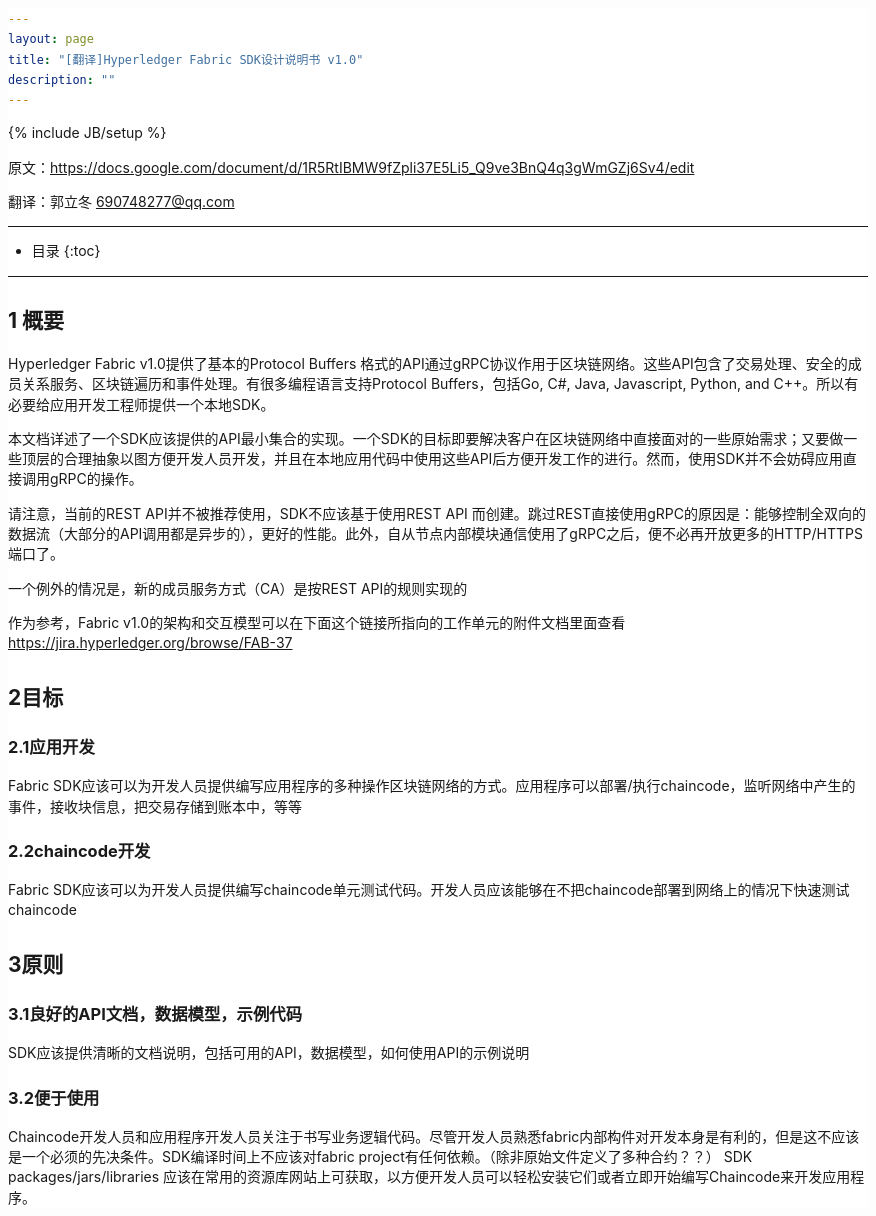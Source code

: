 ```yaml
---
layout: page
title: "[翻译]Hyperledger Fabric SDK设计说明书 v1.0"
description: ""
---
```

{% include JB/setup %}

原文：<https://docs.google.com/document/d/1R5RtIBMW9fZpli37E5Li5_Q9ve3BnQ4q3gWmGZj6Sv4/edit>

翻译：郭立冬 <690748277@qq.com>

---

* 目录
{:toc}

---


## 1 概要
Hyperledger Fabric v1.0提供了基本的Protocol Buffers 格式的API通过gRPC协议作用于区块链网络。这些API包含了交易处理、安全的成员关系服务、区块链遍历和事件处理。有很多编程语言支持Protocol Buffers，包括Go, C#, Java, Javascript, Python, and C++。所以有必要给应用开发工程师提供一个本地SDK。

本文档详述了一个SDK应该提供的API最小集合的实现。一个SDK的目标即要解决客户在区块链网络中直接面对的一些原始需求；又要做一些顶层的合理抽象以图方便开发人员开发，并且在本地应用代码中使用这些API后方便开发工作的进行。然而，使用SDK并不会妨碍应用直接调用gRPC的操作。

请注意，当前的REST API并不被推荐使用，SDK不应该基于使用REST API 而创建。跳过REST直接使用gRPC的原因是：能够控制全双向的数据流（大部分的API调用都是异步的），更好的性能。此外，自从节点内部模块通信使用了gRPC之后，便不必再开放更多的HTTP/HTTPS端口了。

一个例外的情况是，新的成员服务方式（CA）是按REST API的规则实现的

作为参考，Fabric v1.0的架构和交互模型可以在下面这个链接所指向的工作单元的附件文档里面查看 https://jira.hyperledger.org/browse/FAB-37

## 2目标

### 2.1应用开发

Fabric SDK应该可以为开发人员提供编写应用程序的多种操作区块链网络的方式。应用程序可以部署/执行chaincode，监听网络中产生的事件，接收块信息，把交易存储到账本中，等等

### 2.2chaincode开发

Fabric SDK应该可以为开发人员提供编写chaincode单元测试代码。开发人员应该能够在不把chaincode部署到网络上的情况下快速测试chaincode

## 3原则

### 3.1良好的API文档，数据模型，示例代码

SDK应该提供清晰的文档说明，包括可用的API，数据模型，如何使用API的示例说明

### 3.2便于使用

Chaincode开发人员和应用程序开发人员关注于书写业务逻辑代码。尽管开发人员熟悉fabric内部构件对开发本身是有利的，但是这不应该是一个必须的先决条件。SDK编译时间上不应该对fabric project有任何依赖。（除非原始文件定义了多种合约？？） SDK packages/jars/libraries 应该在常用的资源库网站上可获取，以方便开发人员可以轻松安装它们或者立即开始编写Chaincode来开发应用程序。
